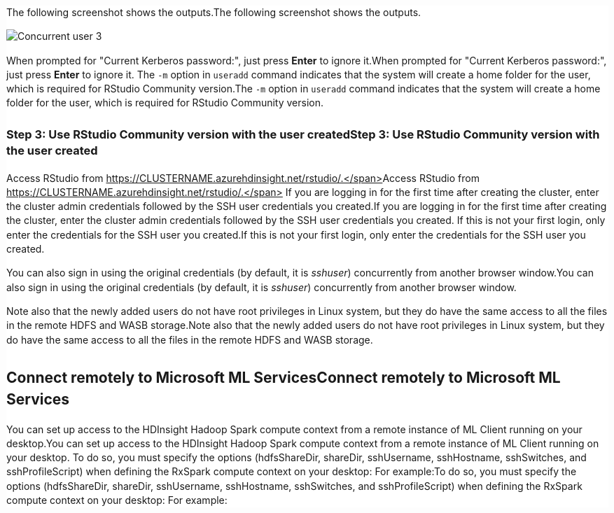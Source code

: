 <span data-ttu-id="523f6-134">The following screenshot shows the outputs.</span><span class="sxs-lookup"><span data-stu-id="523f6-134">The following screenshot shows the outputs.</span></span>

![Concurrent user 3](./media/r-server-hdinsight-manage/concurrent-users-2.png)

<span data-ttu-id="523f6-136">When prompted for "Current Kerberos password:", just press **Enter** to ignore it.</span><span class="sxs-lookup"><span data-stu-id="523f6-136">When prompted for "Current Kerberos password:", just press **Enter** to ignore it.</span></span> <span data-ttu-id="523f6-137">The `-m` option in `useradd` command indicates that the system will create a home folder for the user, which is required for RStudio Community version.</span><span class="sxs-lookup"><span data-stu-id="523f6-137">The `-m` option in `useradd` command indicates that the system will create a home folder for the user, which is required for RStudio Community version.</span></span>

### <a name="step-3-use-rstudio-community-version-with-the-user-created"></a><span data-ttu-id="523f6-138">Step 3: Use RStudio Community version with the user created</span><span class="sxs-lookup"><span data-stu-id="523f6-138">Step 3: Use RStudio Community version with the user created</span></span>

<span data-ttu-id="523f6-139">Access RStudio from https://CLUSTERNAME.azurehdinsight.net/rstudio/.</span><span class="sxs-lookup"><span data-stu-id="523f6-139">Access RStudio from https://CLUSTERNAME.azurehdinsight.net/rstudio/.</span></span> <span data-ttu-id="523f6-140">If you are logging in for the first time after creating the cluster, enter the cluster admin credentials followed by the SSH user credentials you created.</span><span class="sxs-lookup"><span data-stu-id="523f6-140">If you are logging in for the first time after creating the cluster, enter the cluster admin credentials followed by the SSH user credentials you created.</span></span> <span data-ttu-id="523f6-141">If this is not your first login, only enter the credentials for the SSH user you created.</span><span class="sxs-lookup"><span data-stu-id="523f6-141">If this is not your first login, only enter the credentials for the SSH user you created.</span></span>

<span data-ttu-id="523f6-142">You can also sign in using the original credentials (by default, it is *sshuser*) concurrently from another browser window.</span><span class="sxs-lookup"><span data-stu-id="523f6-142">You can also sign in using the original credentials (by default, it is *sshuser*) concurrently from another browser window.</span></span>

<span data-ttu-id="523f6-143">Note also that the newly added users do not have root privileges in Linux system, but they do have the same access to all the files in the remote HDFS and WASB storage.</span><span class="sxs-lookup"><span data-stu-id="523f6-143">Note also that the newly added users do not have root privileges in Linux system, but they do have the same access to all the files in the remote HDFS and WASB storage.</span></span>

## <a name="connect-remotely-to-microsoft-ml-services"></a><span data-ttu-id="523f6-144">Connect remotely to Microsoft ML Services</span><span class="sxs-lookup"><span data-stu-id="523f6-144">Connect remotely to Microsoft ML Services</span></span>

<span data-ttu-id="523f6-145">You can set up access to the HDInsight Hadoop Spark compute context from a remote instance of ML Client running on your desktop.</span><span class="sxs-lookup"><span data-stu-id="523f6-145">You can set up access to the HDInsight Hadoop Spark compute context from a remote instance of ML Client running on your desktop.</span></span> <span data-ttu-id="523f6-146">To do so, you must specify the options (hdfsShareDir, shareDir, sshUsername, sshHostname, sshSwitches, and sshProfileScript) when defining the RxSpark compute context on your desktop: For example:</span><span class="sxs-lookup"><span data-stu-id="523f6-146">To do so, you must specify the options (hdfsShareDir, shareDir, sshUsername, sshHostname, sshSwitches, and sshProfileScript) when defining the RxSpark compute context on your desktop: For example:</span></span>
